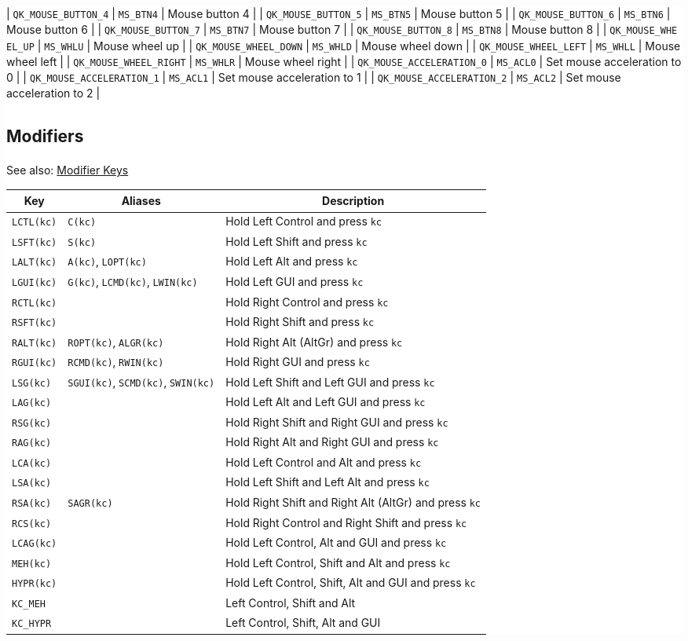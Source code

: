 | `QK_MOUSE_BUTTON_4`       | `MS_BTN4` | Mouse button 4              |
| `QK_MOUSE_BUTTON_5`       | `MS_BTN5` | Mouse button 5              |
| `QK_MOUSE_BUTTON_6`       | `MS_BTN6` | Mouse button 6              |
| `QK_MOUSE_BUTTON_7`       | `MS_BTN7` | Mouse button 7              |
| `QK_MOUSE_BUTTON_8`       | `MS_BTN8` | Mouse button 8              |
| `QK_MOUSE_WHEEL_UP`       | `MS_WHLU` | Mouse wheel up              |
| `QK_MOUSE_WHEEL_DOWN`     | `MS_WHLD` | Mouse wheel down            |
| `QK_MOUSE_WHEEL_LEFT`     | `MS_WHLL` | Mouse wheel left            |
| `QK_MOUSE_WHEEL_RIGHT`    | `MS_WHLR` | Mouse wheel right           |
| `QK_MOUSE_ACCELERATION_0` | `MS_ACL0` | Set mouse acceleration to 0 |
| `QK_MOUSE_ACCELERATION_1` | `MS_ACL1` | Set mouse acceleration to 1 |
| `QK_MOUSE_ACCELERATION_2` | `MS_ACL2` | Set mouse acceleration to 2 |

## Modifiers[​](https://docs.qmk.fm/keycodes#modifiers)

See also: [Modifier Keys](https://docs.qmk.fm/feature_advanced_keycodes#modifier-keys)

| Key        | Aliases                            | Description                                           |
| ---------- | ---------------------------------- | ----------------------------------------------------- |
| `LCTL(kc)` | `C(kc)`                            | Hold Left Control and press `kc`                      |
| `LSFT(kc)` | `S(kc)`                            | Hold Left Shift and press `kc`                        |
| `LALT(kc)` | `A(kc)`, `LOPT(kc)`                | Hold Left Alt and press `kc`                          |
| `LGUI(kc)` | `G(kc)`, `LCMD(kc)`, `LWIN(kc)`    | Hold Left GUI and press `kc`                          |
| `RCTL(kc)` |                                    | Hold Right Control and press `kc`                     |
| `RSFT(kc)` |                                    | Hold Right Shift and press `kc`                       |
| `RALT(kc)` | `ROPT(kc)`, `ALGR(kc)`             | Hold Right Alt (AltGr) and press `kc`                 |
| `RGUI(kc)` | `RCMD(kc)`, `RWIN(kc)`             | Hold Right GUI and press `kc`                         |
| `LSG(kc)`  | `SGUI(kc)`, `SCMD(kc)`, `SWIN(kc)` | Hold Left Shift and Left GUI and press `kc`           |
| `LAG(kc)`  |                                    | Hold Left Alt and Left GUI and press `kc`             |
| `RSG(kc)`  |                                    | Hold Right Shift and Right GUI and press `kc`         |
| `RAG(kc)`  |                                    | Hold Right Alt and Right GUI and press `kc`           |
| `LCA(kc)`  |                                    | Hold Left Control and Alt and press `kc`              |
| `LSA(kc)`  |                                    | Hold Left Shift and Left Alt and press `kc`           |
| `RSA(kc)`  | `SAGR(kc)`                         | Hold Right Shift and Right Alt (AltGr) and press `kc` |
| `RCS(kc)`  |                                    | Hold Right Control and Right Shift and press `kc`     |
| `LCAG(kc)` |                                    | Hold Left Control, Alt and GUI and press `kc`         |
| `MEH(kc)`  |                                    | Hold Left Control, Shift and Alt and press `kc`       |
| `HYPR(kc)` |                                    | Hold Left Control, Shift, Alt and GUI and press `kc`  |
| `KC_MEH`   |                                    | Left Control, Shift and Alt                           |
| `KC_HYPR`  |                                    | Left Control, Shift, Alt and GUI                      |
